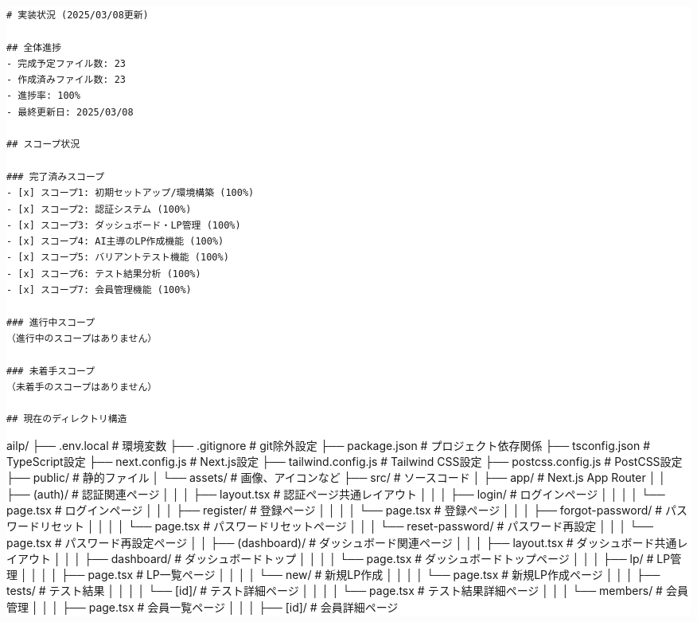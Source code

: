 ```
# 実装状況 (2025/03/08更新)

## 全体進捗
- 完成予定ファイル数: 23
- 作成済みファイル数: 23
- 進捗率: 100%
- 最終更新日: 2025/03/08

## スコープ状況

### 完了済みスコープ
- [x] スコープ1: 初期セットアップ/環境構築 (100%)
- [x] スコープ2: 認証システム (100%)
- [x] スコープ3: ダッシュボード・LP管理 (100%)
- [x] スコープ4: AI主導のLP作成機能 (100%)
- [x] スコープ5: バリアントテスト機能 (100%)
- [x] スコープ6: テスト結果分析 (100%)
- [x] スコープ7: 会員管理機能 (100%)

### 進行中スコープ
（進行中のスコープはありません）

### 未着手スコープ
（未着手のスコープはありません）

## 現在のディレクトリ構造
```
ailp/
├── .env.local                    # 環境変数
├── .gitignore                    # git除外設定
├── package.json                  # プロジェクト依存関係
├── tsconfig.json                 # TypeScript設定
├── next.config.js                # Next.js設定
├── tailwind.config.js            # Tailwind CSS設定
├── postcss.config.js             # PostCSS設定
├── public/                       # 静的ファイル
│   └── assets/                   # 画像、アイコンなど
├── src/                          # ソースコード
│   ├── app/                      # Next.js App Router
│   │   ├── (auth)/               # 認証関連ページ
│   │   │   ├── layout.tsx        # 認証ページ共通レイアウト
│   │   │   ├── login/            # ログインページ
│   │   │   │   └── page.tsx      # ログインページ
│   │   │   ├── register/         # 登録ページ
│   │   │   │   └── page.tsx      # 登録ページ
│   │   │   ├── forgot-password/  # パスワードリセット
│   │   │   │   └── page.tsx      # パスワードリセットページ
│   │   │   └── reset-password/   # パスワード再設定
│   │   │       └── page.tsx      # パスワード再設定ページ
│   │   ├── (dashboard)/          # ダッシュボード関連ページ
│   │   │   ├── layout.tsx        # ダッシュボード共通レイアウト
│   │   │   ├── dashboard/        # ダッシュボードトップ
│   │   │   │   └── page.tsx      # ダッシュボードトップページ
│   │   │   ├── lp/               # LP管理
│   │   │   │   ├── page.tsx      # LP一覧ページ
│   │   │   │   └── new/          # 新規LP作成
│   │   │   │       └── page.tsx  # 新規LP作成ページ
│   │   │   ├── tests/            # テスト結果
│   │   │   │   └── [id]/         # テスト詳細ページ
│   │   │   │       └── page.tsx  # テスト結果詳細ページ
│   │   │   └── members/          # 会員管理
│   │   │       ├── page.tsx      # 会員一覧ページ
│   │   │       ├── [id]/         # 会員詳細ページ